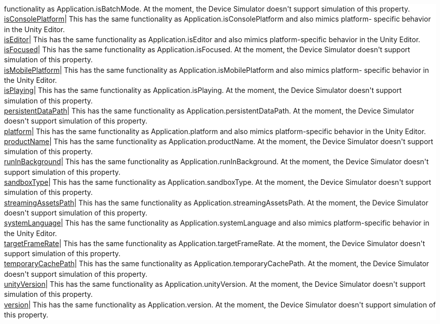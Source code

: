 functionality as Application.isBatchMode. At the moment, the Device Simulator
doesn't support simulation of this property.  
[isConsolePlatform](Device.Application-isConsolePlatform.html)| This has the
same functionality as Application.isConsolePlatform and also mimics platform-
specific behavior in the Unity Editor.  
[isEditor](Device.Application-isEditor.html)| This has the same functionality
as Application.isEditor and also mimics platform-specific behavior in the
Unity Editor.  
[isFocused](Device.Application-isFocused.html)| This has the same
functionality as Application.isFocused. At the moment, the Device Simulator
doesn't support simulation of this property.  
[isMobilePlatform](Device.Application-isMobilePlatform.html)| This has the
same functionality as Application.isMobilePlatform and also mimics platform-
specific behavior in the Unity Editor.  
[isPlaying](Device.Application-isPlaying.html)| This has the same
functionality as Application.isPlaying. At the moment, the Device Simulator
doesn't support simulation of this property.  
[persistentDataPath](Device.Application-persistentDataPath.html)| This has the
same functionality as Application.persistentDataPath. At the moment, the
Device Simulator doesn't support simulation of this property.  
[platform](Device.Application-platform.html)| This has the same functionality
as Application.platform and also mimics platform-specific behavior in the
Unity Editor.  
[productName](Device.Application-productName.html)| This has the same
functionality as Application.productName. At the moment, the Device Simulator
doesn't support simulation of this property.  
[runInBackground](Device.Application-runInBackground.html)| This has the same
functionality as Application.runInBackground. At the moment, the Device
Simulator doesn't support simulation of this property.  
[sandboxType](Device.Application-sandboxType.html)| This has the same
functionality as Application.sandboxType. At the moment, the Device Simulator
doesn't support simulation of this property.  
[streamingAssetsPath](Device.Application-streamingAssetsPath.html)| This has
the same functionality as Application.streamingAssetsPath. At the moment, the
Device Simulator doesn't support simulation of this property.  
[systemLanguage](Device.Application-systemLanguage.html)| This has the same
functionality as Application.systemLanguage and also mimics platform-specific
behavior in the Unity Editor.  
[targetFrameRate](Device.Application-targetFrameRate.html)| This has the same
functionality as Application.targetFrameRate. At the moment, the Device
Simulator doesn't support simulation of this property.  
[temporaryCachePath](Device.Application-temporaryCachePath.html)| This has the
same functionality as Application.temporaryCachePath. At the moment, the
Device Simulator doesn't support simulation of this property.  
[unityVersion](Device.Application-unityVersion.html)| This has the same
functionality as Application.unityVersion. At the moment, the Device Simulator
doesn't support simulation of this property.  
[version](Device.Application-version.html)| This has the same functionality as
Application.version. At the moment, the Device Simulator doesn't support
simulation of this property.  
  
